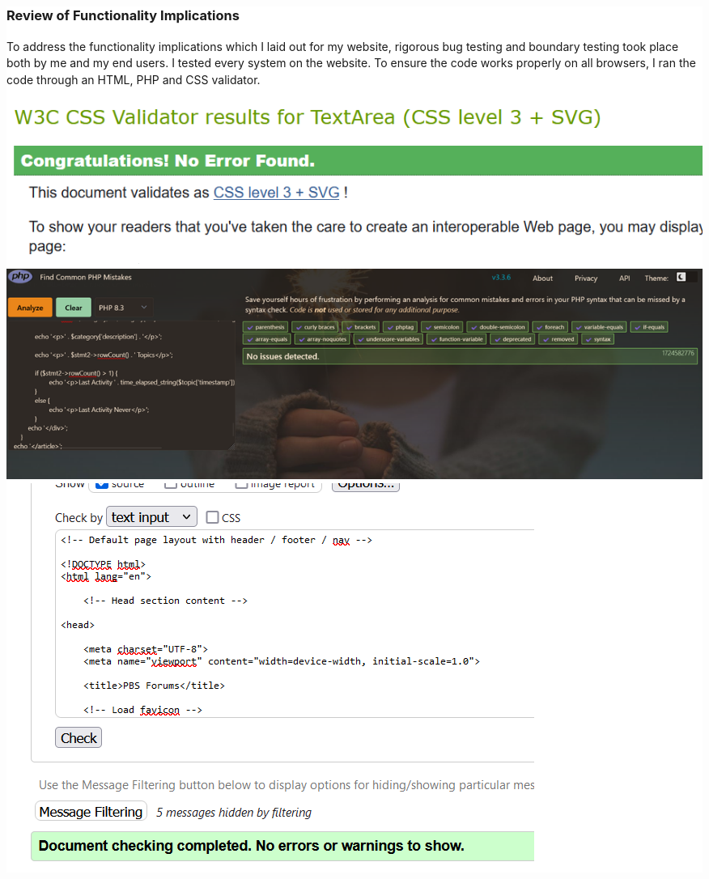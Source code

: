 ### Review of Functionality Implications

To address the functionality implications which I laid out for my website, rigorous bug testing and boundary testing took place both by me and my end users. I tested every system on the website. To ensure the code works properly on all browsers, I ran the code through an HTML, PHP and CSS validator.

![alt text](images/validate-3.png)
![alt text](images/validate-2.png)
![alt text](images/validate-4.png)
